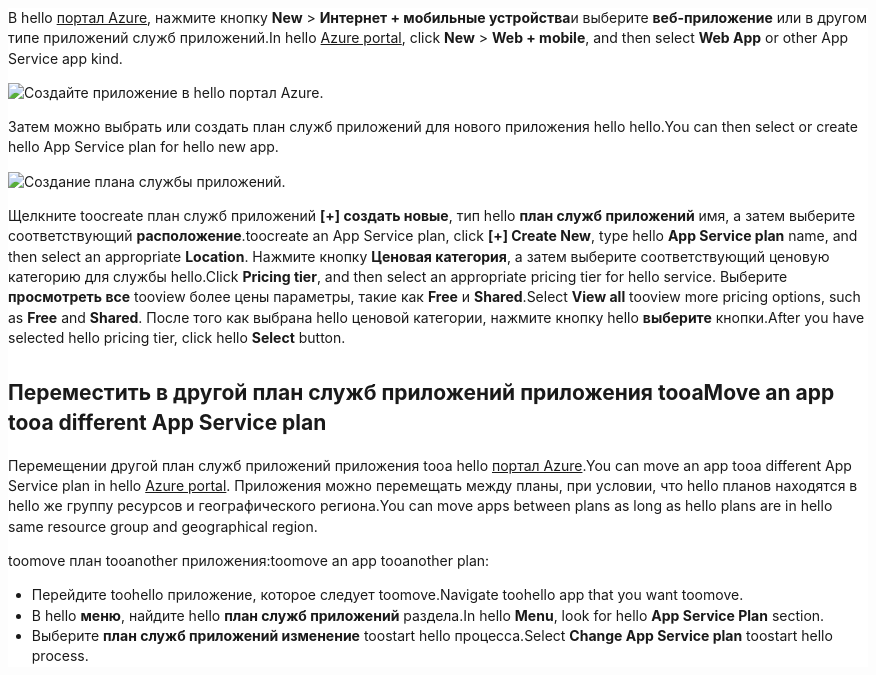 <span data-ttu-id="2b259-148">В hello [портал Azure](https://portal.azure.com), нажмите кнопку **New** > **Интернет + мобильные устройства**и выберите **веб-приложение** или в другом типе приложений служб приложений.</span><span class="sxs-lookup"><span data-stu-id="2b259-148">In hello [Azure portal](https://portal.azure.com), click **New** > **Web + mobile**, and then select **Web App** or other App Service app kind.</span></span>

![Создайте приложение в hello портал Azure.][createWebApp]

<span data-ttu-id="2b259-150">Затем можно выбрать или создать план служб приложений для нового приложения hello hello.</span><span class="sxs-lookup"><span data-stu-id="2b259-150">You can then select or create hello App Service plan for hello new app.</span></span>

 ![Создание плана службы приложений.][createASP]

<span data-ttu-id="2b259-152">Щелкните toocreate план служб приложений **[+] создать новые**, тип hello **план служб приложений** имя, а затем выберите соответствующий **расположение**.</span><span class="sxs-lookup"><span data-stu-id="2b259-152">toocreate an App Service plan, click **[+] Create New**, type hello **App Service plan** name, and then select an appropriate **Location**.</span></span> <span data-ttu-id="2b259-153">Нажмите кнопку **Ценовая категория**, а затем выберите соответствующий ценовую категорию для службы hello.</span><span class="sxs-lookup"><span data-stu-id="2b259-153">Click **Pricing tier**, and then select an appropriate pricing tier for hello service.</span></span> <span data-ttu-id="2b259-154">Выберите **просмотреть все** tooview более цены параметры, такие как **Free** и **Shared**.</span><span class="sxs-lookup"><span data-stu-id="2b259-154">Select **View all** tooview more pricing options, such as **Free** and **Shared**.</span></span> <span data-ttu-id="2b259-155">После того как выбрана hello ценовой категории, нажмите кнопку hello **выберите** кнопки.</span><span class="sxs-lookup"><span data-stu-id="2b259-155">After you have selected hello pricing tier, click hello **Select** button.</span></span>

## <a name="move-an-app-tooa-different-app-service-plan"></a><span data-ttu-id="2b259-156">Переместить в другой план служб приложений приложения tooa</span><span class="sxs-lookup"><span data-stu-id="2b259-156">Move an app tooa different App Service plan</span></span>

<span data-ttu-id="2b259-157">Перемещении другой план служб приложений приложения tooa hello [портал Azure](https://portal.azure.com).</span><span class="sxs-lookup"><span data-stu-id="2b259-157">You can move an app tooa different App Service plan in hello [Azure portal](https://portal.azure.com).</span></span> <span data-ttu-id="2b259-158">Приложения можно перемещать между планы, при условии, что hello планов находятся в hello же группу ресурсов и географического региона.</span><span class="sxs-lookup"><span data-stu-id="2b259-158">You can move apps between plans as long as hello plans are in hello same resource group and geographical region.</span></span>

<span data-ttu-id="2b259-159">toomove план tooanother приложения:</span><span class="sxs-lookup"><span data-stu-id="2b259-159">toomove an app tooanother plan:</span></span>

- <span data-ttu-id="2b259-160">Перейдите toohello приложение, которое следует toomove.</span><span class="sxs-lookup"><span data-stu-id="2b259-160">Navigate toohello app that you want toomove.</span></span>
- <span data-ttu-id="2b259-161">В hello **меню**, найдите hello **план служб приложений** раздела.</span><span class="sxs-lookup"><span data-stu-id="2b259-161">In hello **Menu**, look for hello **App Service Plan** section.</span></span>
- <span data-ttu-id="2b259-162">Выберите **план служб приложений изменение** toostart hello процесса.</span><span class="sxs-lookup"><span data-stu-id="2b259-162">Select **Change App Service plan** toostart hello process.</span></span>


[pricingtier]: ./media/azure-web-sites-web-hosting-plans-in-depth-overview/appserviceplan-pricingtier.png
[assign]: ./media/azure-web-sites-web-hosting-plans-in-depth-overview/assing-appserviceplan.png
[change]: ./media/azure-web-sites-web-hosting-plans-in-depth-overview/change-appserviceplan.png
[createASP]: ./media/azure-web-sites-web-hosting-plans-in-depth-overview/create-appserviceplan.png
[createWebApp]: ./media/azure-web-sites-web-hosting-plans-in-depth-overview/create-web-app.png